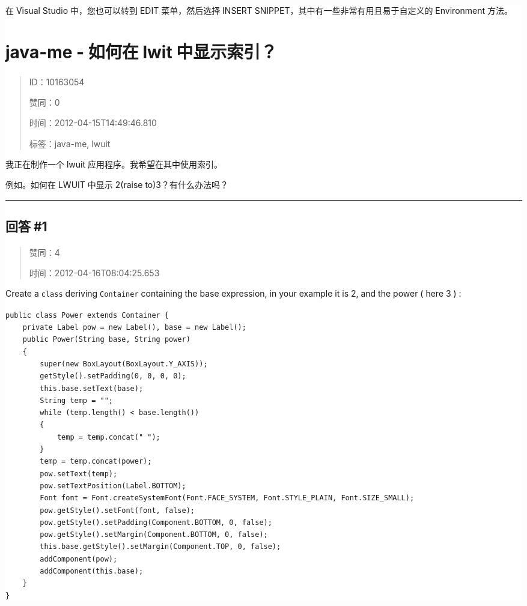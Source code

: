 在 Visual Studio 中，您也可以转到 EDIT 菜单，然后选择 INSERT SNIPPET，其中有一些非常有用且易于自定义的 Environment 方法。

# java-me - 如何在 lwit 中显示索引？

> ID：10163054
> 
> 赞同：0
> 
> 时间：2012-04-15T14:49:46.810
> 
> 标签：java-me, lwuit

我正在制作一个 lwuit 应用程序。我希望在其中使用索引。

例如。如何在 LWUIT 中显示 2(raise to)3？有什么办法吗？

* * *

## 回答 #1

> 赞同：4
> 
> 时间：2012-04-16T08:04:25.653

Create a `class` deriving `Container` containing the base expression, in your example it is 2, and the power ( here 3 ) :

```
public class Power extends Container {
    private Label pow = new Label(), base = new Label();
    public Power(String base, String power)
    {
        super(new BoxLayout(BoxLayout.Y_AXIS));
        getStyle().setPadding(0, 0, 0, 0);
        this.base.setText(base);
        String temp = "";
        while (temp.length() < base.length())
        {
            temp = temp.concat(" ");
        }
        temp = temp.concat(power);
        pow.setText(temp);
        pow.setTextPosition(Label.BOTTOM);
        Font font = Font.createSystemFont(Font.FACE_SYSTEM, Font.STYLE_PLAIN, Font.SIZE_SMALL);
        pow.getStyle().setFont(font, false);
        pow.getStyle().setPadding(Component.BOTTOM, 0, false);
        pow.getStyle().setMargin(Component.BOTTOM, 0, false);
        this.base.getStyle().setMargin(Component.TOP, 0, false);
        addComponent(pow);
        addComponent(this.base);
    }
} 
```
